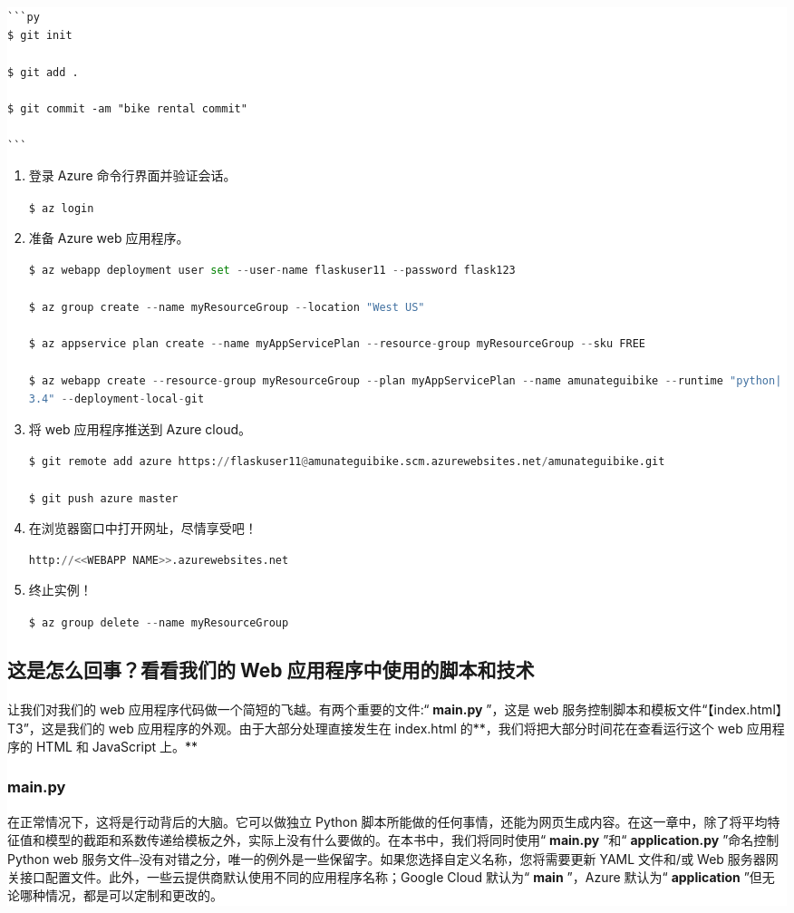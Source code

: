     ```py
    $ git init

    $ git add .

    $ git commit -am "bike rental commit"

    ```

1.  登录 Azure 命令行界面并验证会话。

    ```py
    $ az login

    ```

1.  准备 Azure web 应用程序。

    ```py
    $ az webapp deployment user set --user-name flaskuser11 --password flask123

    $ az group create --name myResourceGroup --location "West US"

    $ az appservice plan create --name myAppServicePlan --resource-group myResourceGroup --sku FREE

    $ az webapp create --resource-group myResourceGroup --plan myAppServicePlan --name amunateguibike --runtime "python|3.4" --deployment-local-git

    ```

1.  将 web 应用程序推送到 Azure cloud。

    ```py
    $ git remote add azure https://flaskuser11@amunateguibike.scm.azurewebsites.net/amunateguibike.git

    $ git push azure master

    ```

1.  在浏览器窗口中打开网址，尽情享受吧！

    ```py
    http://<<WEBAPP NAME>>.azurewebsites.net

    ```

1.  终止实例！

    ```py
    $ az group delete --name myResourceGroup

    ```

## 这是怎么回事？看看我们的 Web 应用程序中使用的脚本和技术

让我们对我们的 web 应用程序代码做一个简短的飞越。有两个重要的文件:“ **main.py** ”，这是 web 服务控制脚本和模板文件“【index.html】T3”，这是我们的 web 应用程序的外观。由于大部分处理直接发生在 index.html 的**，我们将把大部分时间花在查看运行这个 web 应用程序的 HTML 和 JavaScript 上。**

### main.py

在正常情况下，这将是行动背后的大脑。它可以做独立 Python 脚本所能做的任何事情，还能为网页生成内容。在这一章中，除了将平均特征值和模型的截距和系数传递给模板之外，实际上没有什么要做的。在本书中，我们将同时使用“ **main.py** ”和“ **application.py** ”命名控制 Python web 服务文件`—`没有对错之分，唯一的例外是一些保留字。如果您选择自定义名称，您将需要更新 YAML 文件和/或 Web 服务器网关接口配置文件。此外，一些云提供商默认使用不同的应用程序名称；Google Cloud 默认为“ **main** ”，Azure 默认为“ **application** ”但无论哪种情况，都是可以定制和更改的。
